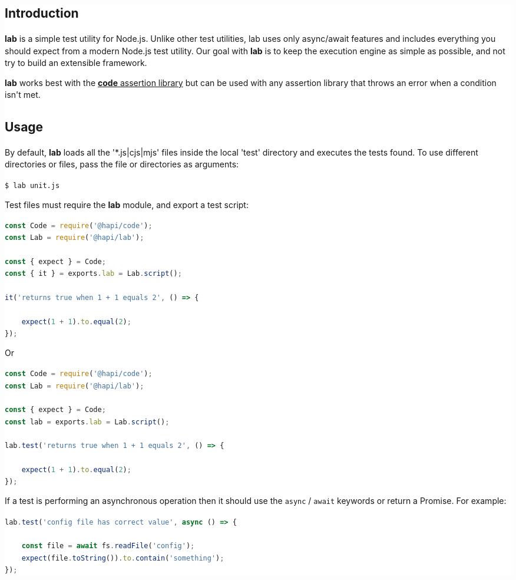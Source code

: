 ## Introduction

**lab** is a simple test utility for Node.js. Unlike other test utilities, lab uses only async/await features and includes everything you should expect from a modern Node.js test utility. Our goal with **lab** is to keep the execution engine as simple as possible, and not try to build an extensible framework.

**lab** works best with the [**code** assertion library](https://hapi.dev/family/code) but can be used with any assertion library that throws an error when a condition isn't met.

## Usage

By default, **lab** loads all the '\*.js|cjs|mjs' files inside the local 'test' directory and executes the tests found. To use different directories or files, pass the file or directories as arguments:

```bash
$ lab unit.js
```

Test files must require the **lab** module, and export a test script:

```javascript
const Code = require('@hapi/code');
const Lab = require('@hapi/lab');

const { expect } = Code;
const { it } = exports.lab = Lab.script();

it('returns true when 1 + 1 equals 2', () => {

    expect(1 + 1).to.equal(2);
});
```

Or

```javascript
const Code = require('@hapi/code');
const Lab = require('@hapi/lab');

const { expect } = Code;
const lab = exports.lab = Lab.script();

lab.test('returns true when 1 + 1 equals 2', () => {

    expect(1 + 1).to.equal(2);
});
```

If a test is performing an asynchronous operation then it should use the `async` / `await` keywords or return a Promise. For example:

```javascript
lab.test('config file has correct value', async () => {

    const file = await fs.readFile('config');
    expect(file.toString()).to.contain('something');
});
```
